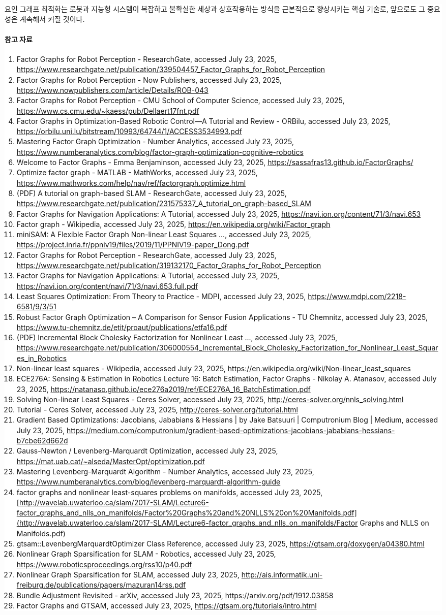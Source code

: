 요인 그래프 최적화는 로봇과 지능형 시스템이 복잡하고 불확실한 세상과 상호작용하는 방식을 근본적으로 향상시키는 핵심 기술로, 앞으로도 그 중요성은 계속해서 커질 것이다.

#### **참고 자료**

1. Factor Graphs for Robot Perception - ResearchGate, accessed July 23, 2025, https://www.researchgate.net/publication/339504457_Factor_Graphs_for_Robot_Perception
2. Factor Graphs for Robot Perception - Now Publishers, accessed July 23, 2025, https://www.nowpublishers.com/article/Details/ROB-043
3. Factor Graphs for Robot Perception - CMU School of Computer Science, accessed July 23, 2025, https://www.cs.cmu.edu/~kaess/pub/Dellaert17fnt.pdf
4. Factor Graphs in Optimization-Based Robotic Control—A Tutorial and Review - ORBilu, accessed July 23, 2025, https://orbilu.uni.lu/bitstream/10993/64744/1/ACCESS3534993.pdf
5. Mastering Factor Graph Optimization - Number Analytics, accessed July 23, 2025, https://www.numberanalytics.com/blog/factor-graph-optimization-cognitive-robotics
6. Welcome to Factor Graphs - Emma Benjaminson, accessed July 23, 2025, https://sassafras13.github.io/FactorGraphs/
7. Optimize factor graph - MATLAB - MathWorks, accessed July 23, 2025, https://www.mathworks.com/help/nav/ref/factorgraph.optimize.html
8. (PDF) A tutorial on graph-based SLAM - ResearchGate, accessed July 23, 2025, https://www.researchgate.net/publication/231575337_A_tutorial_on_graph-based_SLAM
9. Factor Graphs for Navigation Applications: A Tutorial, accessed July 23, 2025, https://navi.ion.org/content/71/3/navi.653
10. Factor graph - Wikipedia, accessed July 23, 2025, https://en.wikipedia.org/wiki/Factor_graph
11. miniSAM: A Flexible Factor Graph Non-linear Least Squares ..., accessed July 23, 2025, https://project.inria.fr/ppniv19/files/2019/11/PPNIV19-paper_Dong.pdf
12. Factor Graphs for Robot Perception - ResearchGate, accessed July 23, 2025, https://www.researchgate.net/publication/319132170_Factor_Graphs_for_Robot_Perception
13. Factor Graphs for Navigation Applications: A Tutorial, accessed July 23, 2025, https://navi.ion.org/content/navi/71/3/navi.653.full.pdf
14. Least Squares Optimization: From Theory to Practice - MDPI, accessed July 23, 2025, https://www.mdpi.com/2218-6581/9/3/51
15. Robust Factor Graph Optimization – A Comparison for Sensor Fusion Applications - TU Chemnitz, accessed July 23, 2025, https://www.tu-chemnitz.de/etit/proaut/publications/etfa16.pdf
16. (PDF) Incremental Block Cholesky Factorization for Nonlinear Least ..., accessed July 23, 2025, https://www.researchgate.net/publication/306000554_Incremental_Block_Cholesky_Factorization_for_Nonlinear_Least_Squares_in_Robotics
17. Non-linear least squares - Wikipedia, accessed July 23, 2025, https://en.wikipedia.org/wiki/Non-linear_least_squares
18. ECE276A: Sensing & Estimation in Robotics Lecture 16: Batch Estimation, Factor Graphs - Nikolay A. Atanasov, accessed July 23, 2025, https://natanaso.github.io/ece276a2019/ref/ECE276A_16_BatchEstimation.pdf
19. Solving Non-linear Least Squares - Ceres Solver, accessed July 23, 2025, http://ceres-solver.org/nnls_solving.html
20. Tutorial - Ceres Solver, accessed July 23, 2025, http://ceres-solver.org/tutorial.html
21. Gradient Based Optimizations: Jacobians, Jababians & Hessians | by Jake Batsuuri | Computronium Blog | Medium, accessed July 23, 2025, https://medium.com/computronium/gradient-based-optimizations-jacobians-jababians-hessians-b7cbe62d662d
22. Gauss-Newton / Levenberg-Marquardt Optimization, accessed July 23, 2025, https://mat.uab.cat/~alseda/MasterOpt/optimization.pdf
23. Mastering Levenberg-Marquardt Algorithm - Number Analytics, accessed July 23, 2025, https://www.numberanalytics.com/blog/levenberg-marquardt-algorithm-guide
24. factor graphs and nonlinear least-squares problems on manifolds, accessed July 23, 2025, [http://wavelab.uwaterloo.ca/slam/2017-SLAM/Lecture6-factor_graphs_and_nlls_on_manifolds/Factor%20Graphs%20and%20NLLS%20on%20Manifolds.pdf](http://wavelab.uwaterloo.ca/slam/2017-SLAM/Lecture6-factor_graphs_and_nlls_on_manifolds/Factor Graphs and NLLS on Manifolds.pdf)
25. gtsam::LevenbergMarquardtOptimizer Class Reference, accessed July 23, 2025, https://gtsam.org/doxygen/a04380.html
26. Nonlinear Graph Sparsification for SLAM - Robotics, accessed July 23, 2025, https://www.roboticsproceedings.org/rss10/p40.pdf
27. Nonlinear Graph Sparsification for SLAM, accessed July 23, 2025, http://ais.informatik.uni-freiburg.de/publications/papers/mazuran14rss.pdf
28. Bundle Adjustment Revisited - arXiv, accessed July 23, 2025, https://arxiv.org/pdf/1912.03858
29. Factor Graphs and GTSAM, accessed July 23, 2025, https://gtsam.org/tutorials/intro.html